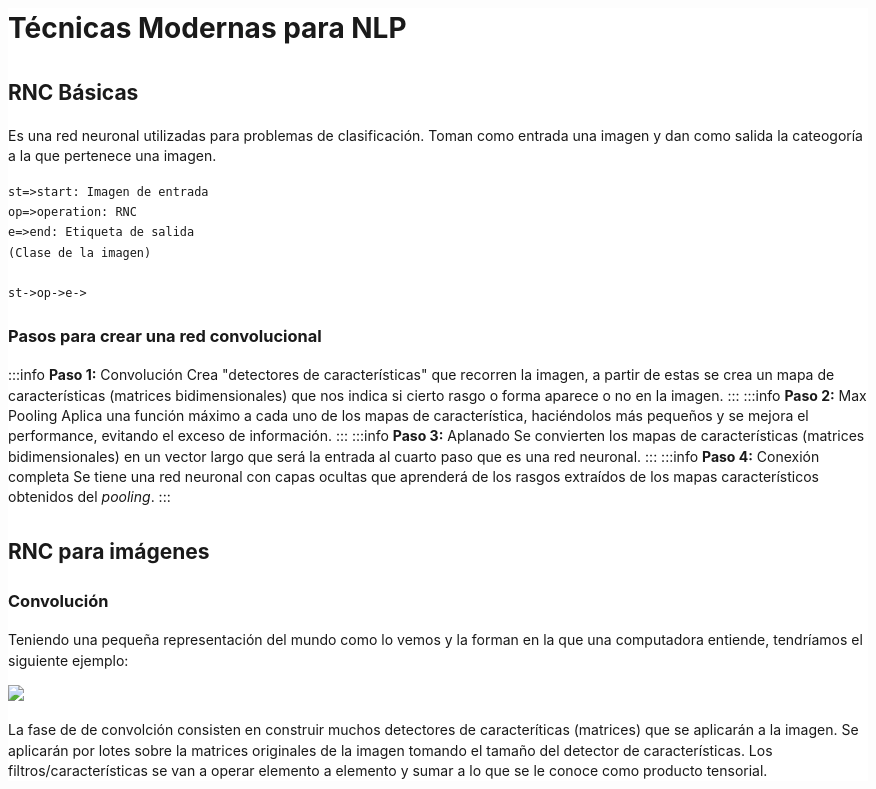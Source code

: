 # Técnicas Modernas para NLP

## RNC Básicas
Es una red neuronal utilizadas para problemas de clasificación. Toman como entrada una imagen y dan como salida la cateogoría a la que pertenece una imagen.

```flow
st=>start: Imagen de entrada
op=>operation: RNC
e=>end: Etiqueta de salida
(Clase de la imagen)

st->op->e->
```

### Pasos para crear una red convolucional
:::info
**Paso 1:** Convolución 
Crea "detectores de características" que recorren la imagen, a partir de estas se crea un mapa de características (matrices bidimensionales) que nos indica si cierto rasgo o forma aparece o no en la imagen.
:::
:::info
**Paso 2:** Max Pooling
Aplica una función máximo a cada uno de los mapas de característica, haciéndolos más pequeños y se mejora el performance, evitando el exceso de información. 
:::
:::info
**Paso 3:** Aplanado
Se convierten los mapas de características (matrices bidimensionales) en un vector largo que será la entrada al cuarto paso que es una red neuronal.
:::
:::info
**Paso 4:** Conexión completa
Se tiene una red neuronal con capas ocultas que aprenderá de los rasgos extraídos de los mapas característicos obtenidos del *pooling*.
:::

## RNC para imágenes
### Convolución
Teniendo una pequeña representación del mundo como lo vemos y la forman en la que una computadora entiende, tendríamos el siguiente ejemplo:

![](https://i.imgur.com/xKY0Znb.png)

La fase de de convolción consisten en construir muchos detectores de caracteríticas (matrices) que se aplicarán a la imagen. Se aplicarán por lotes sobre la matrices originales de la imagen tomando el tamaño del detector de características. Los filtros/características se van a operar elemento a elemento y sumar a lo que se le conoce como producto tensorial.
